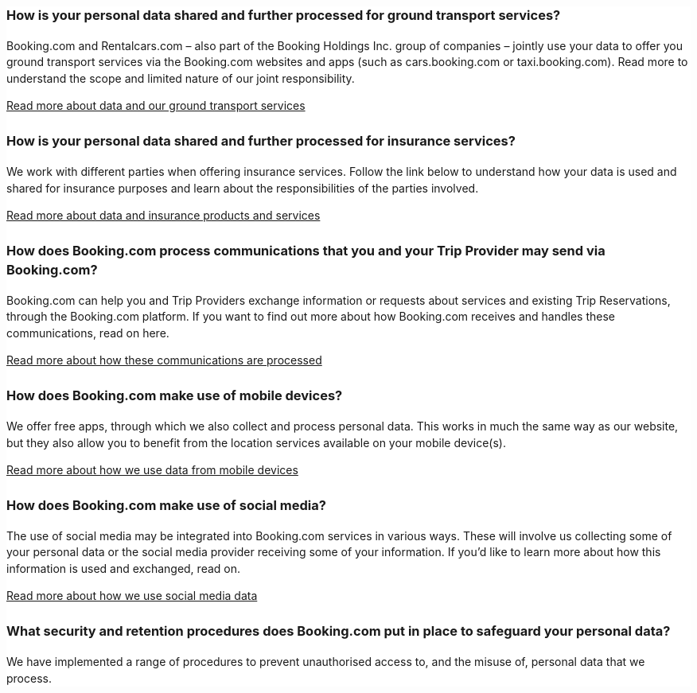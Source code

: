 ### How is your personal data shared and further processed for ground transport services?

Booking.com and Rentalcars.com – also part of the Booking Holdings Inc. group of companies – jointly use your data to offer you ground transport services via the Booking.com websites and apps (such as cars.booking.com or taxi.booking.com). Read more to understand the scope and limited nature of our joint responsibility.

[Read more about data and our ground transport services](https://www.booking.com/content/privacy.en-gb.html#personal-data-transport-services-shared-how)

### How is your personal data shared and further processed for insurance services?

We work with different parties when offering insurance services. Follow the link below to understand how your data is used and shared for insurance purposes and learn about the responsibilities of the parties involved.

[Read more about data and insurance products and services](https://www.booking.com/content/privacy.en-gb.html#how-shared-for-insurance)

### How does Booking.com process communications that you and your Trip Provider may send via Booking.com?

Booking.com can help you and Trip Providers exchange information or requests about services and existing Trip Reservations, through the Booking.com platform. If you want to find out more about how Booking.com receives and handles these communications, read on here.

[Read more about how these communications are processed](https://www.booking.com/content/privacy.en-gb.html#communications-trip-provider-processed-how)

### How does Booking.com make use of mobile devices?

We offer free apps, through which we also collect and process personal data. This works in much the same way as our website, but they also allow you to benefit from the location services available on your mobile device(s).

[Read more about how we use data from mobile devices](https://www.booking.com/content/privacy.en-gb.html#mobile-devices-used-how)

### How does Booking.com make use of social media?

The use of social media may be integrated into Booking.com services in various ways. These will involve us collecting some of your personal data or the social media provider receiving some of your information. If you’d like to learn more about how this information is used and exchanged, read on.

[Read more about how we use social media data](https://www.booking.com/content/privacy.en-gb.html#social-media-used-how)

### What security and retention procedures does Booking.com put in place to safeguard your personal data?

We have implemented a range of procedures to prevent unauthorised access to, and the misuse of, personal data that we process.
